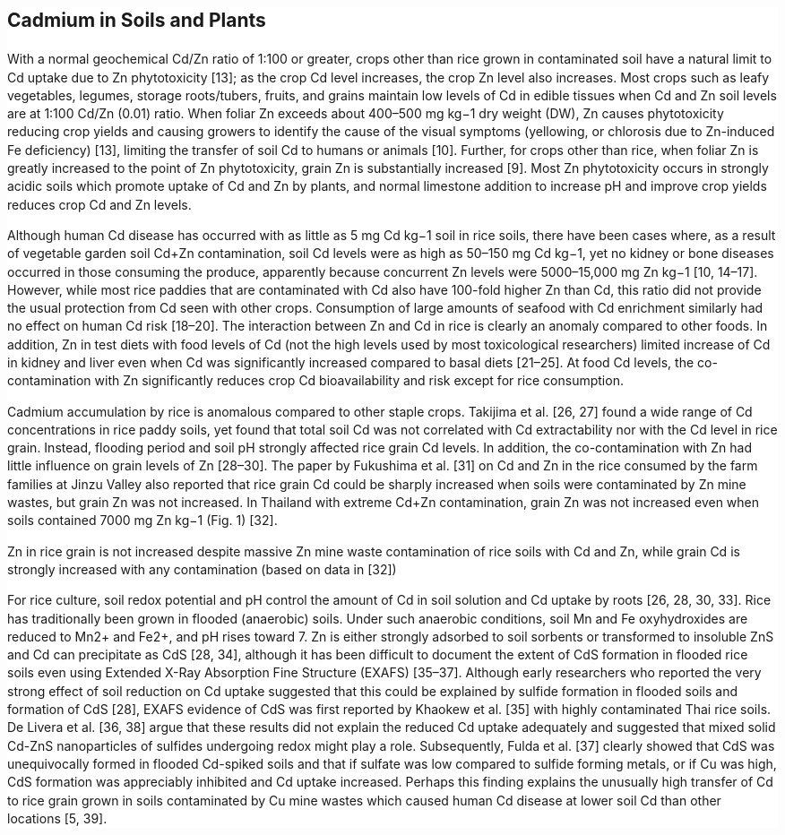 ## Cadmium in Soils and Plants

With a normal geochemical Cd/Zn ratio of 1:100 or greater, crops other than rice grown in contaminated soil have a natural limit to Cd uptake due to Zn phytotoxicity [13]; as the crop Cd level increases, the crop Zn level also increases. Most crops such as leafy vegetables, legumes, storage roots/tubers, fruits, and grains maintain low levels of Cd in edible tissues when Cd and Zn soil levels are at 1:100 Cd/Zn (0.01) ratio. When foliar Zn exceeds about 400–500 mg kg−1 dry weight (DW), Zn causes phytotoxicity reducing crop yields and causing growers to identify the cause of the visual symptoms (yellowing, or chlorosis due to Zn-induced Fe deficiency) [13], limiting the transfer of soil Cd to humans or animals [10]. Further, for crops other than rice, when foliar Zn is greatly increased to the point of Zn phytotoxicity, grain Zn is substantially increased [9]. Most Zn phytotoxicity occurs in strongly acidic soils which promote uptake of Cd and Zn by plants, and normal limestone addition to increase pH and improve crop yields reduces crop Cd and Zn levels.

Although human Cd disease has occurred with as little as 5 mg Cd kg−1 soil in rice soils, there have been cases where, as a result of vegetable garden soil Cd+Zn contamination, soil Cd levels were as high as 50–150 mg Cd kg−1, yet no kidney or bone diseases occurred in those consuming the produce, apparently because concurrent Zn levels were 5000–15,000 mg Zn kg−1 [10, 14–17]. However, while most rice paddies that are contaminated with Cd also have 100-fold higher Zn than Cd, this ratio did not provide the usual protection from Cd seen with other crops. Consumption of large amounts of seafood with Cd enrichment similarly had no effect on human Cd risk [18–20]. The interaction between Zn and Cd in rice is clearly an anomaly compared to other foods. In addition, Zn in test diets with food levels of Cd (not the high levels used by most toxicological researchers) limited increase of Cd in kidney and liver even when Cd was significantly increased compared to basal diets [21–25]. At food Cd levels, the co-contamination with Zn significantly reduces crop Cd bioavailability and risk except for rice consumption.

Cadmium accumulation by rice is anomalous compared to other staple crops. Takijima et al. [26, 27] found a wide range of Cd concentrations in rice paddy soils, yet found that total soil Cd was not correlated with Cd extractability nor with the Cd level in rice grain. Instead, flooding period and soil pH strongly affected rice grain Cd levels. In addition, the co-contamination with Zn had little influence on grain levels of Zn [28–30]. The paper by Fukushima et al. [31] on Cd and Zn in the rice consumed by the farm families at Jinzu Valley also reported that rice grain Cd could be sharply increased when soils were contaminated by Zn mine wastes, but grain Zn was not increased. In Thailand with extreme Cd+Zn contamination, grain Zn was not increased even when soils contained 7000 mg Zn kg−1 (Fig. 1) [32].


Zn in rice grain is not increased despite massive Zn mine waste contamination of rice soils with Cd and Zn, while grain Cd is strongly increased with any contamination (based on data in [32])

For rice culture, soil redox potential and pH control the amount of Cd in soil solution and Cd uptake by roots [26, 28, 30, 33]. Rice has traditionally been grown in flooded (anaerobic) soils. Under such anaerobic conditions, soil Mn and Fe oxyhydroxides are reduced to Mn2+ and Fe2+, and pH rises toward 7. Zn is either strongly adsorbed to soil sorbents or transformed to insoluble ZnS and Cd can precipitate as CdS [28, 34], although it has been difficult to document the extent of CdS formation in flooded rice soils even using Extended X-Ray Absorption Fine Structure (EXAFS) [35–37]. Although early researchers who reported the very strong effect of soil reduction on Cd uptake suggested that this could be explained by sulfide formation in flooded soils and formation of CdS [28], EXAFS evidence of CdS was first reported by Khaokew et al. [35] with highly contaminated Thai rice soils. De Livera et al. [36, 38] argue that these results did not explain the reduced Cd uptake adequately and suggested that mixed solid Cd-ZnS nanoparticles of sulfides undergoing redox might play a role. Subsequently, Fulda et al. [37] clearly showed that CdS was unequivocally formed in flooded Cd-spiked soils and that if sulfate was low compared to sulfide forming metals, or if Cu was high, CdS formation was appreciably inhibited and Cd uptake increased. Perhaps this finding explains the unusually high transfer of Cd to rice grain grown in soils contaminated by Cu mine wastes which caused human Cd disease at lower soil Cd than other locations [5, 39].
